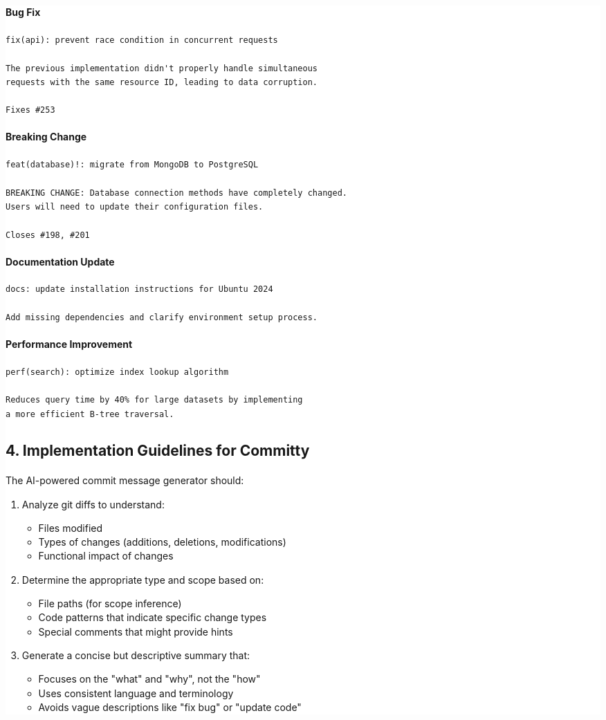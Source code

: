 #### Bug Fix
```
fix(api): prevent race condition in concurrent requests

The previous implementation didn't properly handle simultaneous
requests with the same resource ID, leading to data corruption.

Fixes #253
```

#### Breaking Change
```
feat(database)!: migrate from MongoDB to PostgreSQL

BREAKING CHANGE: Database connection methods have completely changed.
Users will need to update their configuration files.

Closes #198, #201
```

#### Documentation Update
```
docs: update installation instructions for Ubuntu 2024

Add missing dependencies and clarify environment setup process.
```

#### Performance Improvement
```
perf(search): optimize index lookup algorithm

Reduces query time by 40% for large datasets by implementing
a more efficient B-tree traversal.
```

## 4. Implementation Guidelines for Committy

The AI-powered commit message generator should:

1. Analyze git diffs to understand:
   - Files modified
   - Types of changes (additions, deletions, modifications)
   - Functional impact of changes

2. Determine the appropriate type and scope based on:
   - File paths (for scope inference)
   - Code patterns that indicate specific change types
   - Special comments that might provide hints

3. Generate a concise but descriptive summary that:
   - Focuses on the "what" and "why", not the "how"
   - Uses consistent language and terminology
   - Avoids vague descriptions like "fix bug" or "update code"
